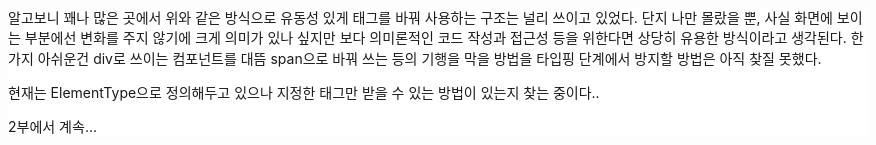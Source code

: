 알고보니 꽤나 많은 곳에서 위와 같은 방식으로 유동성 있게 태그를 바꿔 사용하는 구조는 널리 쓰이고 있었다. 단지 나만 몰랐을 뿐, 사실 화면에 보이는 부분에선 변화를 주지 않기에 크게 의미가 있나 싶지만 보다 의미론적인 코드 작성과 접근성 등을 위한다면 상당히 유용한 방식이라고 생각된다. 한가지 아쉬운건 div로 쓰이는 컴포넌트를 대뜸 span으로 바꿔 쓰는 등의 기행을 막을 방법을 타입핑 단계에서 방지할 방법은 아직 찾질 못했다.

현재는 ElementType으로 정의해두고 있으나 지정한 태그만 받을 수 있는 방법이 있는지 찾는 중이다..

2부에서 계속...
